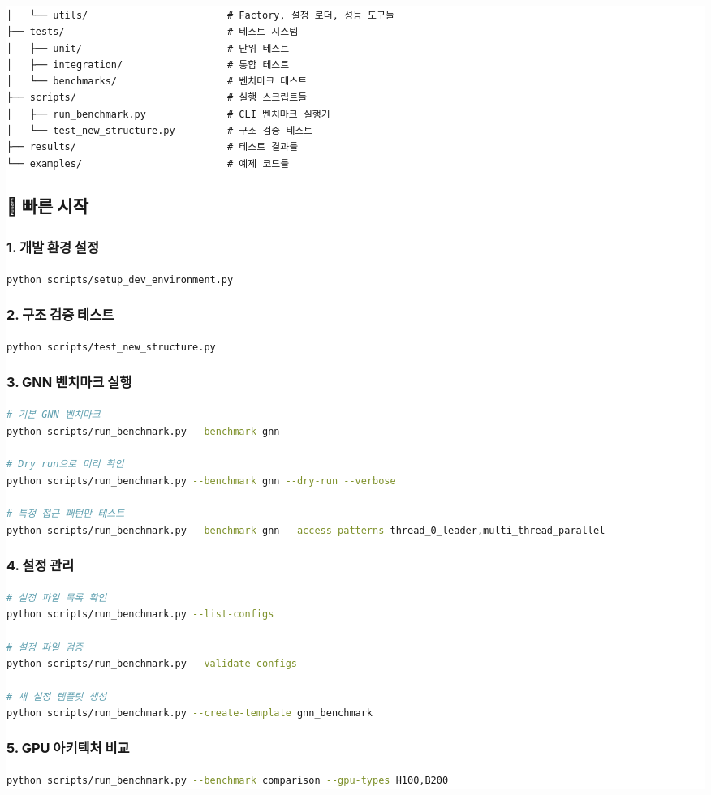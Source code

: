 ```
│   └── utils/                        # Factory, 설정 로더, 성능 도구들
├── tests/                            # 테스트 시스템
│   ├── unit/                         # 단위 테스트
│   ├── integration/                  # 통합 테스트
│   └── benchmarks/                   # 벤치마크 테스트
├── scripts/                          # 실행 스크립트들
│   ├── run_benchmark.py              # CLI 벤치마크 실행기
│   └── test_new_structure.py         # 구조 검증 테스트
├── results/                          # 테스트 결과들
└── examples/                         # 예제 코드들
```

## 🚀 빠른 시작

### 1. 개발 환경 설정
```bash
python scripts/setup_dev_environment.py
```

### 2. 구조 검증 테스트
```bash
python scripts/test_new_structure.py
```

### 3. GNN 벤치마크 실행
```bash
# 기본 GNN 벤치마크
python scripts/run_benchmark.py --benchmark gnn

# Dry run으로 미리 확인
python scripts/run_benchmark.py --benchmark gnn --dry-run --verbose

# 특정 접근 패턴만 테스트
python scripts/run_benchmark.py --benchmark gnn --access-patterns thread_0_leader,multi_thread_parallel
```

### 4. 설정 관리
```bash
# 설정 파일 목록 확인
python scripts/run_benchmark.py --list-configs

# 설정 파일 검증
python scripts/run_benchmark.py --validate-configs

# 새 설정 템플릿 생성
python scripts/run_benchmark.py --create-template gnn_benchmark
```

### 5. GPU 아키텍처 비교
```bash
python scripts/run_benchmark.py --benchmark comparison --gpu-types H100,B200
```
